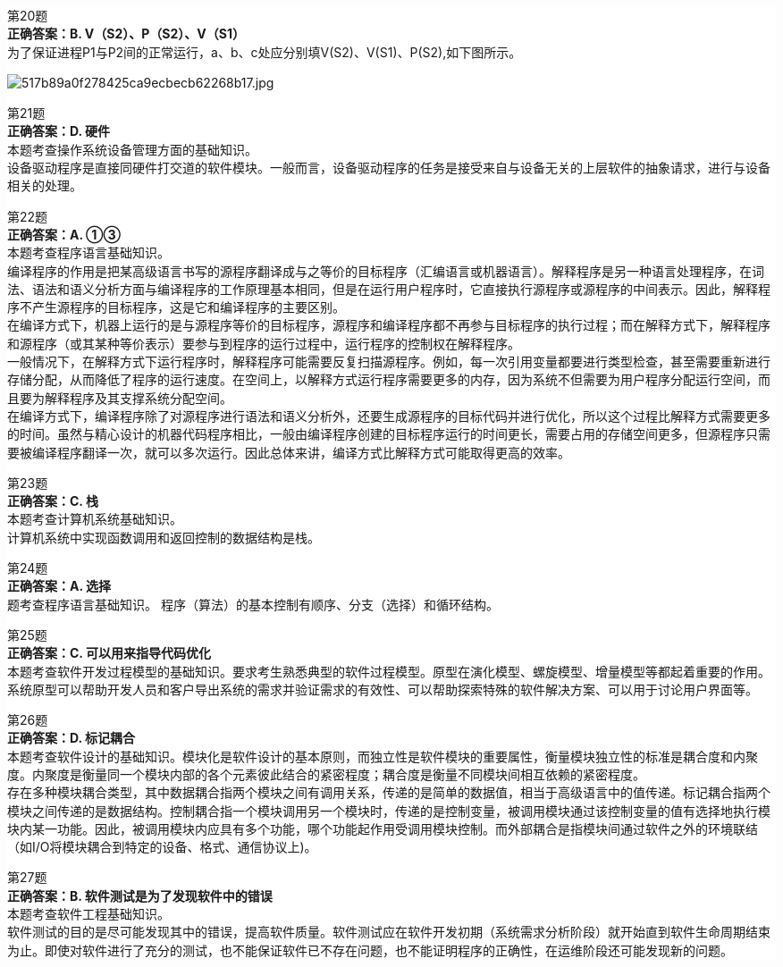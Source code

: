 第20题  
**正确答案：B. V（S2）、P（S2）、V（S1）**  
为了保证进程P1与P2间的正常运行，a、b、c处应分别填V(S2)、V(S1)、P(S2),如下图所示。  


  


![517b89a0f278425ca9ecbecb62268b17.jpg][]  
  
第21题  
**正确答案：D. 硬件**  
本题考查操作系统设备管理方面的基础知识。  
设备驱动程序是直接同硬件打交道的软件模块。一般而言，设备驱动程序的任务是接受来自与设备无关的上层软件的抽象请求，进行与设备相关的处理。  
  
第22题  
**正确答案：A. ①③**  
本题考查程序语言基础知识。  
编译程序的作用是把某高级语言书写的源程序翻译成与之等价的目标程序（汇编语言或机器语言）。解释程序是另一种语言处理程序，在词法、语法和语义分析方面与编译程序的工作原理基本相同，但是在运行用户程序时，它直接执行源程序或源程序的中间表示。因此，解释程序不产生源程序的目标程序，这是它和编译程序的主要区别。  
在编译方式下，机器上运行的是与源程序等价的目标程序，源程序和编译程序都不再参与目标程序的执行过程；而在解释方式下，解释程序和源程序（或其某种等价表示）要参与到程序的运行过程中，运行程序的控制权在解释程序。  
一般情况下，在解释方式下运行程序时，解释程序可能需要反复扫描源程序。例如，每一次引用变量都要进行类型检查，甚至需要重新进行存储分配，从而降低了程序的运行速度。在空间上，以解释方式运行程序需要更多的内存，因为系统不但需要为用户程序分配运行空间，而且要为解释程序及其支撑系统分配空间。  
在编译方式下，编译程序除了对源程序进行语法和语义分析外，还要生成源程序的目标代码并进行优化，所以这个过程比解释方式需要更多的时间。虽然与精心设计的机器代码程序相比，一般由编译程序创建的目标程序运行的时间更长，需要占用的存储空间更多，但源程序只需要被编译程序翻译一次，就可以多次运行。因此总体来讲，编译方式比解释方式可能取得更高的效率。  


  


  
  
第23题  
**正确答案：C. 栈**  
本题考查计算机系统基础知识。  
计算机系统中实现函数调用和返回控制的数据结构是栈。  
  
第24题  
**正确答案：A. 选择**  
题考查程序语言基础知识。 程序（算法）的基本控制有顺序、分支（选择）和循环结构。  
  
第25题  
**正确答案：C. 可以用来指导代码优化**  
本题考查软件开发过程模型的基础知识。要求考生熟悉典型的软件过程模型。原型在演化模型、螺旋模型、增量模型等都起着重要的作用。系统原型可以帮助开发人员和客户导出系统的需求并验证需求的有效性、可以帮助探索特殊的软件解决方案、可以用于讨论用户界面等。  
  
第26题  
**正确答案：D. 标记耦合**  
本题考查软件设计的基础知识。模块化是软件设计的基本原则，而独立性是软件模块的重要属性，衡量模块独立性的标准是耦合度和内聚度。内聚度是衡量同一个模块内部的各个元素彼此结合的紧密程度；耦合度是衡量不同模块间相互依赖的紧密程度。  
存在多种模块耦合类型，其中数据耦合指两个模块之间有调用关系，传递的是简单的数据值，相当于高级语言中的值传递。标记耦合指两个模块之间传递的是数据结构。控制耦合指一个模块调用另一个模块时，传递的是控制变量，被调用模块通过该控制变量的值有选择地执行模块内某一功能。因此，被调用模块内应具有多个功能，哪个功能起作用受调用模块控制。而外部耦合是指模块间通过软件之外的环境联结（如I/O将模块耦合到特定的设备、格式、通信协议上)。  
  
第27题  
**正确答案：B. 软件测试是为了发现软件中的错误**  
本题考查软件工程基础知识。  
软件测试的目的是尽可能发现其中的错误，提高软件质量。软件测试应在软件开发初期（系统需求分析阶段）就开始直到软件生命周期结束为止。即使对软件进行了充分的测试，也不能保证软件已不存在问题，也不能证明程序的正确性，在运维阶段还可能发现新的问题。  
  

[6d16866d50d84e5386971b9777b9d78b.jpg]: https://www.xkxxkx.cn/file/exam/software/数据库系统工程师/综合知识/第9题/6d16866d50d84e5386971b9777b9d78b.jpg
[ef0524bd1e364b3fb757e35a57f173d3.jpg]: https://www.xkxxkx.cn/file/exam/software/数据库系统工程师/综合知识/第20题/ef0524bd1e364b3fb757e35a57f173d3.jpg
[92dbf16986484af6bf43d16cb6d1095c.jpg]: https://www.xkxxkx.cn/file/exam/software/数据库系统工程师/综合知识/第7题/92dbf16986484af6bf43d16cb6d1095c.jpg
[6af94c0f294247c093a0dd712410ad96.jpg]: https://www.xkxxkx.cn/file/exam/software/数据库系统工程师/综合知识/第7题/6af94c0f294247c093a0dd712410ad96.jpg
[49ec62f3da6543a39c5c6a96b0d4a17b.jpg]: https://www.xkxxkx.cn/file/exam/software/数据库系统工程师/综合知识/第7题/49ec62f3da6543a39c5c6a96b0d4a17b.jpg
[01e6a5635b03406789a7248f7fc60fe2.jpg]: https://www.xkxxkx.cn/file/exam/software/数据库系统工程师/综合知识/第8题/01e6a5635b03406789a7248f7fc60fe2.jpg
[a730ebdf4a284ebe9d04be53b4e75d5e.jpg]: https://www.xkxxkx.cn/file/exam/software/数据库系统工程师/综合知识/第9题/a730ebdf4a284ebe9d04be53b4e75d5e.jpg
[517b89a0f278425ca9ecbecb62268b17.jpg]: https://www.xkxxkx.cn/file/exam/software/数据库系统工程师/综合知识/第20题/517b89a0f278425ca9ecbecb62268b17.jpg
[432317eddf774f4286ecf466b4510c0c.jpg]: https://www.xkxxkx.cn/file/exam/software/数据库系统工程师/综合知识/第39题/432317eddf774f4286ecf466b4510c0c.jpg
[035b6c8b1c35433cba6454ced57cab74.jpg]: https://www.xkxxkx.cn/file/exam/software/数据库系统工程师/综合知识/第39题/035b6c8b1c35433cba6454ced57cab74.jpg
[a5990c1c056143d48d2ba981228fb13b.jpg]: https://www.xkxxkx.cn/file/exam/software/数据库系统工程师/综合知识/第39题/a5990c1c056143d48d2ba981228fb13b.jpg